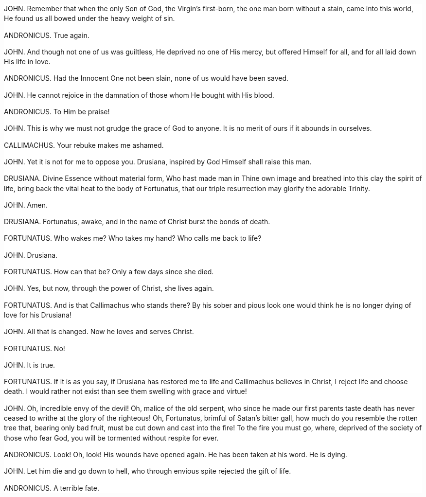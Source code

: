 JOHN. Remember that when the only Son of God, the Virgin’s first-born, the one man born without a stain, came into this world, He found us all bowed under the heavy weight of sin.

ANDRONICUS. True again.

JOHN. And though not one of us was guiltless, He deprived no one of His mercy, but offered Himself for all, and for all laid down His life in love.

ANDRONICUS. Had the Innocent One not been slain, none of us would have been saved.

JOHN. He cannot rejoice in the damnation of those whom He bought with His blood.

ANDRONICUS. To Him be praise!

JOHN. This is why we must not grudge the grace of God to anyone. It is no merit of ours if it abounds in ourselves.

CALLIMACHUS. Your rebuke makes me ashamed.

JOHN. Yet it is not for me to oppose you. Drusiana, inspired by God Himself shall raise this man.

DRUSIANA. Divine Essence without material form, Who hast made man in Thine own image and breathed into this clay the spirit of life, bring back the vital heat to the body of Fortunatus, that our triple resurrection may glorify the adorable Trinity.

JOHN. Amen.

DRUSIANA. Fortunatus, awake, and in the name of Christ burst the bonds of death.

FORTUNATUS. Who wakes me? Who takes my hand? Who calls me back to life?

JOHN. Drusiana.

FORTUNATUS. How can that be? Only a few days since she died.

JOHN. Yes, but now, through the power of Christ, she lives again.

FORTUNATUS. And is that Callimachus who stands there? By his sober and pious look one would think he is no longer dying of love for his Drusiana!

JOHN. All that is changed. Now he loves and serves Christ.

FORTUNATUS. No!

JOHN. It is true.

FORTUNATUS. If it is as you say, if Drusiana has restored me to life and Callimachus believes in Christ, I reject life and choose death. I would rather not exist than see them swelling with grace and virtue!

JOHN. Oh, incredible envy of the devil! Oh, malice of the old serpent, who since he made our first parents taste death has never ceased to writhe at the glory of the righteous! Oh, Fortunatus, brimful of Satan’s bitter gall, how much do you resemble the rotten tree that, bearing only bad fruit, must be cut down and cast into the fire! To the fire you must go, where, deprived of the society of those who fear God, you will be tormented without respite for ever.

ANDRONICUS. Look! Oh, look! His wounds have opened again. He has been taken at his word. He is dying.

JOHN. Let him die and go down to hell, who through envious spite rejected the gift of life.

ANDRONICUS. A terrible fate.
